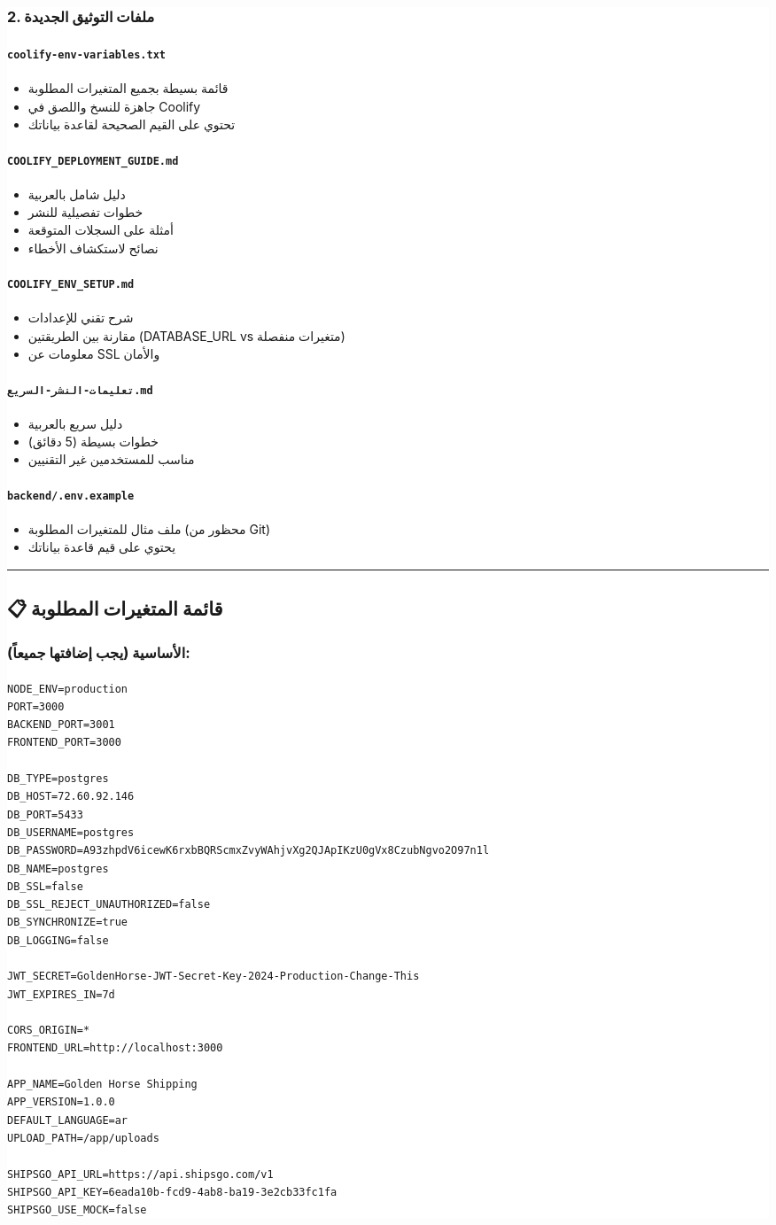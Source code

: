 ### 2. ملفات التوثيق الجديدة

#### `coolify-env-variables.txt`
- قائمة بسيطة بجميع المتغيرات المطلوبة
- جاهزة للنسخ واللصق في Coolify
- تحتوي على القيم الصحيحة لقاعدة بياناتك

#### `COOLIFY_DEPLOYMENT_GUIDE.md`
- دليل شامل بالعربية
- خطوات تفصيلية للنشر
- أمثلة على السجلات المتوقعة
- نصائح لاستكشاف الأخطاء

#### `COOLIFY_ENV_SETUP.md`
- شرح تقني للإعدادات
- مقارنة بين الطريقتين (DATABASE_URL vs متغيرات منفصلة)
- معلومات عن SSL والأمان

#### `تعليمات-النشر-السريع.md`
- دليل سريع بالعربية
- خطوات بسيطة (5 دقائق)
- مناسب للمستخدمين غير التقنيين

#### `backend/.env.example`
- ملف مثال للمتغيرات المطلوبة (محظور من Git)
- يحتوي على قيم قاعدة بياناتك

---

## 📋 قائمة المتغيرات المطلوبة

### الأساسية (يجب إضافتها جميعاً):
```
NODE_ENV=production
PORT=3000
BACKEND_PORT=3001
FRONTEND_PORT=3000

DB_TYPE=postgres
DB_HOST=72.60.92.146
DB_PORT=5433
DB_USERNAME=postgres
DB_PASSWORD=A93zhpdV6icewK6rxbBQRScmxZvyWAhjvXg2QJApIKzU0gVx8CzubNgvo2O97n1l
DB_NAME=postgres
DB_SSL=false
DB_SSL_REJECT_UNAUTHORIZED=false
DB_SYNCHRONIZE=true
DB_LOGGING=false

JWT_SECRET=GoldenHorse-JWT-Secret-Key-2024-Production-Change-This
JWT_EXPIRES_IN=7d

CORS_ORIGIN=*
FRONTEND_URL=http://localhost:3000

APP_NAME=Golden Horse Shipping
APP_VERSION=1.0.0
DEFAULT_LANGUAGE=ar
UPLOAD_PATH=/app/uploads

SHIPSGO_API_URL=https://api.shipsgo.com/v1
SHIPSGO_API_KEY=6eada10b-fcd9-4ab8-ba19-3e2cb33fc1fa
SHIPSGO_USE_MOCK=false
```